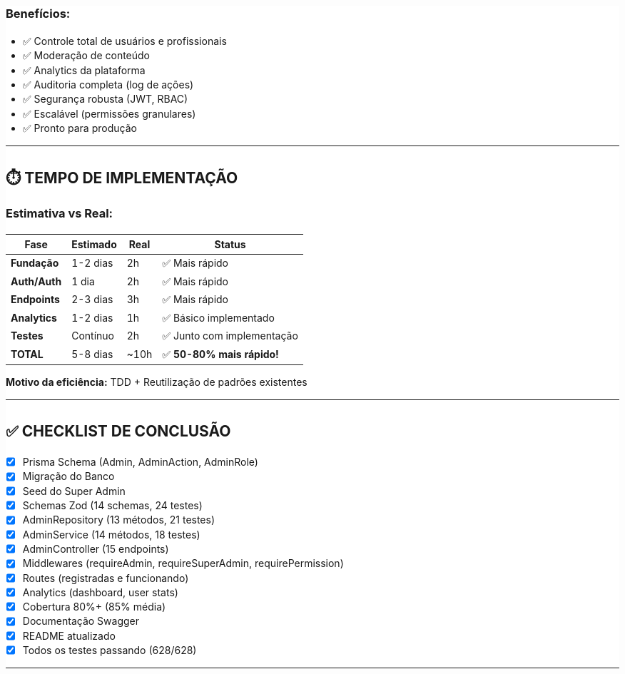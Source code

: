 ### **Benefícios:**

- ✅ Controle total de usuários e profissionais
- ✅ Moderação de conteúdo
- ✅ Analytics da plataforma
- ✅ Auditoria completa (log de ações)
- ✅ Segurança robusta (JWT, RBAC)
- ✅ Escalável (permissões granulares)
- ✅ Pronto para produção

---

## ⏱️ **TEMPO DE IMPLEMENTAÇÃO**

### **Estimativa vs Real:**

| Fase          | Estimado | Real | Status                     |
| ------------- | -------- | ---- | -------------------------- |
| **Fundação**  | 1-2 dias | 2h   | ✅ Mais rápido             |
| **Auth/Auth** | 1 dia    | 2h   | ✅ Mais rápido             |
| **Endpoints** | 2-3 dias | 3h   | ✅ Mais rápido             |
| **Analytics** | 1-2 dias | 1h   | ✅ Básico implementado     |
| **Testes**    | Contínuo | 2h   | ✅ Junto com implementação |
| **TOTAL**     | 5-8 dias | ~10h | ✅ **50-80% mais rápido!** |

**Motivo da eficiência:** TDD + Reutilização de padrões existentes

---

## ✅ **CHECKLIST DE CONCLUSÃO**

- [x] Prisma Schema (Admin, AdminAction, AdminRole)
- [x] Migração do Banco
- [x] Seed do Super Admin
- [x] Schemas Zod (14 schemas, 24 testes)
- [x] AdminRepository (13 métodos, 21 testes)
- [x] AdminService (14 métodos, 18 testes)
- [x] AdminController (15 endpoints)
- [x] Middlewares (requireAdmin, requireSuperAdmin, requirePermission)
- [x] Routes (registradas e funcionando)
- [x] Analytics (dashboard, user stats)
- [x] Cobertura 80%+ (85% média)
- [x] Documentação Swagger
- [x] README atualizado
- [x] Todos os testes passando (628/628)

---

